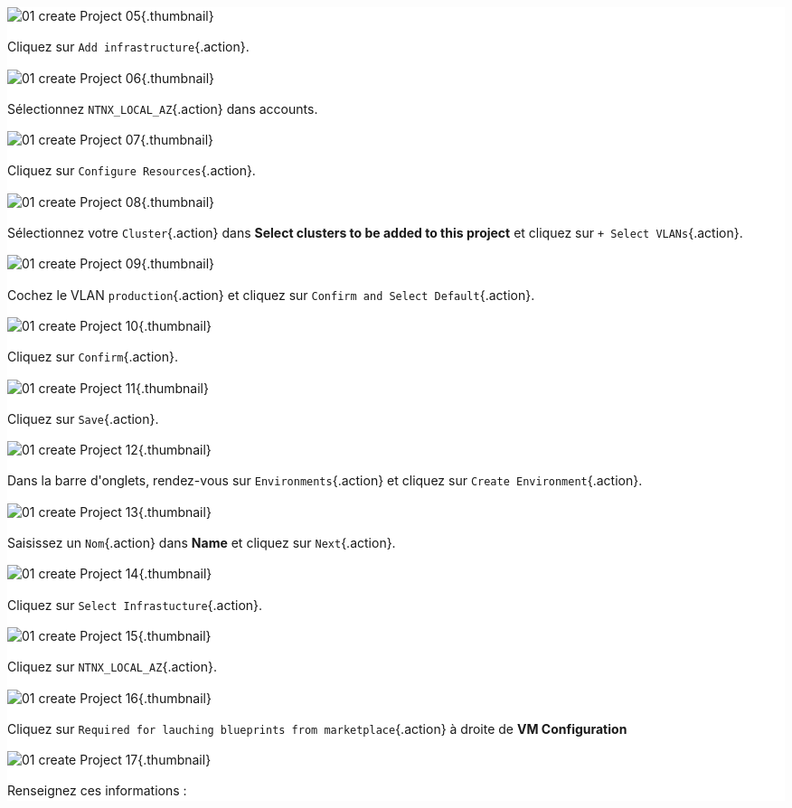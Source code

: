 ![01 create Project 05](images/01-create-project-05.png){.thumbnail}

Cliquez sur `Add infrastructure`{.action}.

![01 create Project 06](images/01-create-project-06.png){.thumbnail}

Sélectionnez `NTNX_LOCAL_AZ`{.action} dans accounts.

![01 create Project 07](images/01-create-project-07.png){.thumbnail}

Cliquez sur `Configure Resources`{.action}.

![01 create Project 08](images/01-create-project-08.png){.thumbnail}

Sélectionnez votre `Cluster`{.action} dans **Select clusters to be added to this project** et cliquez sur `+ Select VLANs`{.action}.

![01 create Project 09](images/01-create-project-09.png){.thumbnail}

Cochez le VLAN `production`{.action} et cliquez sur `Confirm and Select Default`{.action}.

![01 create Project 10](images/01-create-project-10.png){.thumbnail}

Cliquez sur `Confirm`{.action}.

![01 create Project 11](images/01-create-project-11.png){.thumbnail}

Cliquez sur `Save`{.action}.

![01 create Project 12](images/01-create-project-12.png){.thumbnail}

Dans la barre d'onglets, rendez-vous sur `Environments`{.action} et cliquez sur `Create Environment`{.action}.

![01 create Project 13](images/01-create-project-13.png){.thumbnail}

Saisissez un `Nom`{.action} dans **Name** et cliquez sur `Next`{.action}.

![01 create Project 14](images/01-create-project-14.png){.thumbnail}

Cliquez sur `Select Infrastucture`{.action}.

![01 create Project 15](images/01-create-project-15.png){.thumbnail}

Cliquez sur `NTNX_LOCAL_AZ`{.action}.

![01 create Project 16](images/01-create-project-16.png){.thumbnail}

Cliquez sur `Required for lauching blueprints from marketplace`{.action} à droite de **VM Configuration**

![01 create Project 17](images/01-create-project-17.png){.thumbnail}

Renseignez ces informations :
